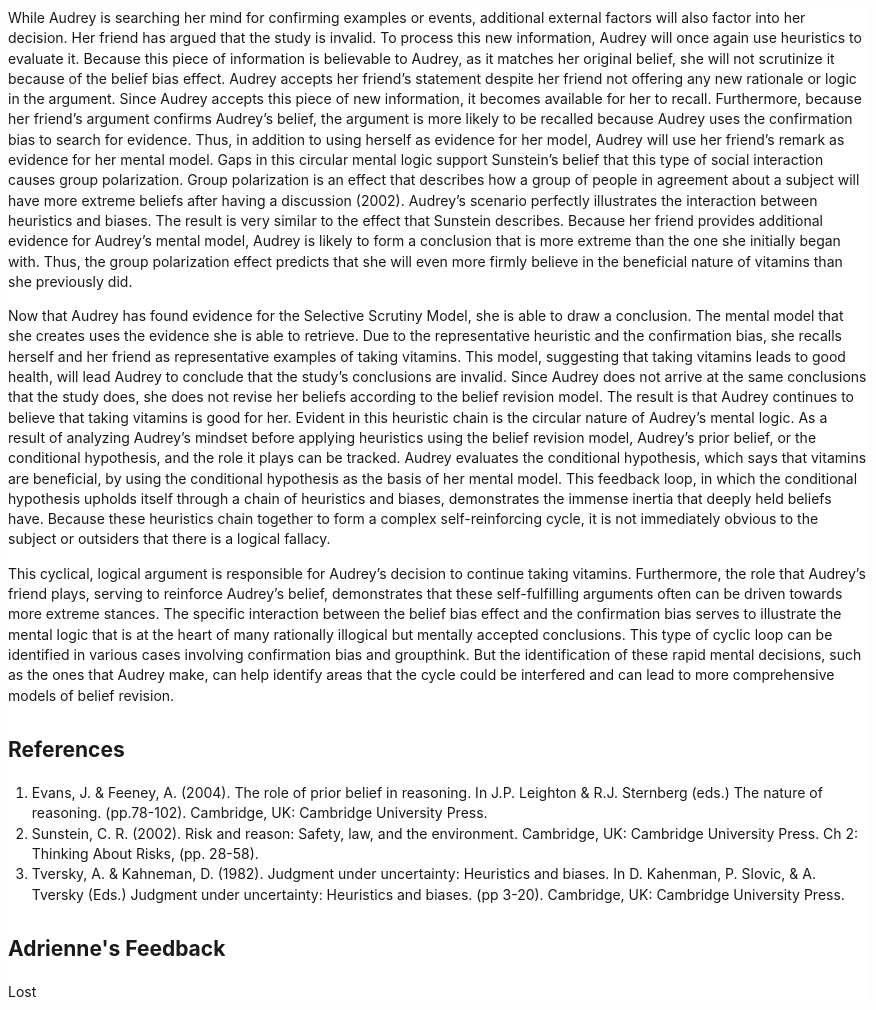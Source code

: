 While Audrey is searching her mind for confirming examples or events, additional external factors will also factor into her decision. Her friend has argued that the study is invalid. To process this new information, Audrey will once again use heuristics to evaluate it. Because this piece of information is believable to Audrey, as it matches her original belief, she will not scrutinize it because of the belief bias effect. Audrey accepts her friend’s statement despite her friend not offering any new rationale or logic in the argument. Since Audrey accepts this piece of new information, it becomes available for her to recall. Furthermore, because her friend’s argument confirms Audrey’s belief, the argument is more likely to be recalled because Audrey uses the confirmation bias to search for evidence. Thus, in addition to using herself as evidence for her model, Audrey will use her friend’s remark as evidence for her mental model. Gaps in this circular mental logic support Sunstein’s belief that this type of social interaction causes group polarization. Group polarization is an effect that describes how a group of people in agreement about a subject will have more extreme beliefs after having a discussion (2002). Audrey’s scenario perfectly illustrates the interaction between heuristics and biases. The result is very similar to the effect that Sunstein describes. Because her friend provides additional evidence for Audrey’s mental model, Audrey is likely to form a conclusion that is more extreme than the one she initially began with. Thus, the group polarization effect predicts that she will even more firmly believe in the beneficial nature of vitamins than she previously did.

Now that Audrey has found evidence for the Selective Scrutiny Model, she is able to draw a conclusion. The mental model that she creates uses the evidence she is able to retrieve. Due to the representative heuristic and the confirmation bias, she recalls herself and her friend as representative examples of taking vitamins. This model, suggesting that taking vitamins leads to good health, will lead Audrey to conclude that the study’s conclusions are invalid. Since Audrey does not arrive at the same conclusions that the study does, she does not revise her beliefs according to the belief revision model. The result is that Audrey continues to believe that taking vitamins is good for her. Evident in this heuristic chain is the circular nature of Audrey’s mental logic. As a result of analyzing Audrey’s mindset before applying heuristics using the belief revision model, Audrey’s prior belief, or the conditional hypothesis, and the role it plays can be tracked. Audrey evaluates the conditional hypothesis, which says that vitamins are beneficial, by using the conditional hypothesis as the basis of her mental model. This feedback loop, in which the conditional hypothesis upholds itself through a chain of heuristics and biases, demonstrates the immense inertia that deeply held beliefs have. Because these heuristics chain together to form a complex self-reinforcing cycle, it is not immediately obvious to the subject or outsiders that there is a logical fallacy. 

This cyclical, logical argument is responsible for Audrey’s decision to continue taking vitamins. Furthermore, the role that Audrey’s friend plays, serving to reinforce Audrey’s belief, demonstrates that these self-fulfilling arguments often can be driven towards more extreme stances. The specific interaction between the belief bias effect and the confirmation bias serves to illustrate the mental logic that is at the heart of many rationally illogical but mentally accepted conclusions. This type of cyclic loop can be identified in various cases involving confirmation bias and groupthink. But the identification of these rapid mental decisions, such as the ones that Audrey make, can help identify areas that the cycle could be interfered and can lead to more comprehensive models of belief revision. 

## References

1. Evans, J. & Feeney, A. (2004). The role of prior belief in reasoning. In J.P. Leighton & R.J. Sternberg (eds.) The nature of reasoning. (pp.78-102). Cambridge, UK: Cambridge University Press.
2. Sunstein, C. R. (2002). Risk and reason: Safety, law, and the environment. Cambridge, UK: Cambridge University Press. Ch 2: Thinking About Risks, (pp. 28-58).
3. Tversky, A. & Kahneman, D. (1982). Judgment under uncertainty: Heuristics and biases. In D. Kahenman, P. Slovic, & A. Tversky (Eds.) Judgment under uncertainty: Heuristics and biases. (pp 3-20). Cambridge, UK: Cambridge University Press.  

## Adrienne's Feedback

Lost